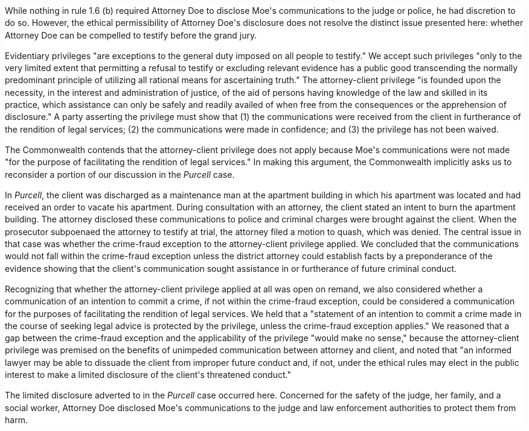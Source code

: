 While nothing in rule 1.6 (b) required Attorney Doe to disclose Moe's communications to the judge or police, he had discretion to do so. However, the ethical permissibility of Attorney Doe's disclosure does not resolve the distinct issue presented here: whether Attorney Doe can be compelled to testify before the grand jury.

Evidentiary privileges "are exceptions to the general duty imposed on all people to testify." We accept such privileges "only to the very limited extent that permitting a refusal to testify or excluding relevant evidence has a public good transcending the normally predominant principle of utilizing all rational means for ascertaining truth." The attorney-client privilege "is founded upon the necessity, in the interest and administration of justice, of the aid of persons having knowledge of the law and skilled in its practice, which assistance can only be safely and readily availed of when free from the consequences or the apprehension of disclosure." A party asserting the privilege must show that (1) the communications were received from the client in furtherance of the rendition of legal services; (2) the communications were made in confidence; and (3) the privilege has not been waived.

The Commonwealth contends that the attorney-client privilege does not apply because Moe's communications were not made "for the purpose of facilitating the rendition of legal services." In making this argument, the Commonwealth implicitly asks us to reconsider a portion of our discussion in the _Purcell_ case.

In _Purcell_, the client was discharged as a maintenance man at the apartment building in which his apartment was located and had received an order to vacate his apartment. During consultation with an attorney, the client stated an intent to burn the apartment building. The attorney disclosed these communications to police and criminal charges were brought against the client. When the prosecutor subpoenaed the attorney to testify at trial, the attorney filed a motion to quash, which was denied. The central issue in that case was whether the crime-fraud exception to the attorney-client privilege applied. We concluded that the communications would not fall within the crime-fraud exception unless the district attorney could establish facts by a preponderance of the evidence showing that the client's communication sought assistance in or furtherance of future criminal conduct.

Recognizing that whether the attorney-client privilege applied at all was open on remand, we also considered whether a communication of an intention to commit a crime, if not within the crime-fraud exception, could be considered a communication for the purposes of facilitating the rendition of legal services. We held that a "statement of an intention to commit a crime made in the course of seeking legal advice is protected by the privilege, unless the crime-fraud exception applies." We reasoned that a gap between the crime-fraud exception and the applicability of the privilege "would make no sense," because the attorney-client privilege was premised on the benefits of unimpeded communication between attorney and client, and noted that "an informed lawyer may be able to dissuade the client from improper future conduct and, if not, under the ethical rules may elect in the public interest to make a limited disclosure of the client's threatened conduct."

The limited disclosure adverted to in the _Purcell_ case occurred here. Concerned for the safety of the judge, her family, and a social worker, Attorney Doe disclosed Moe's communications to the judge and law enforcement authorities to protect them from harm.
